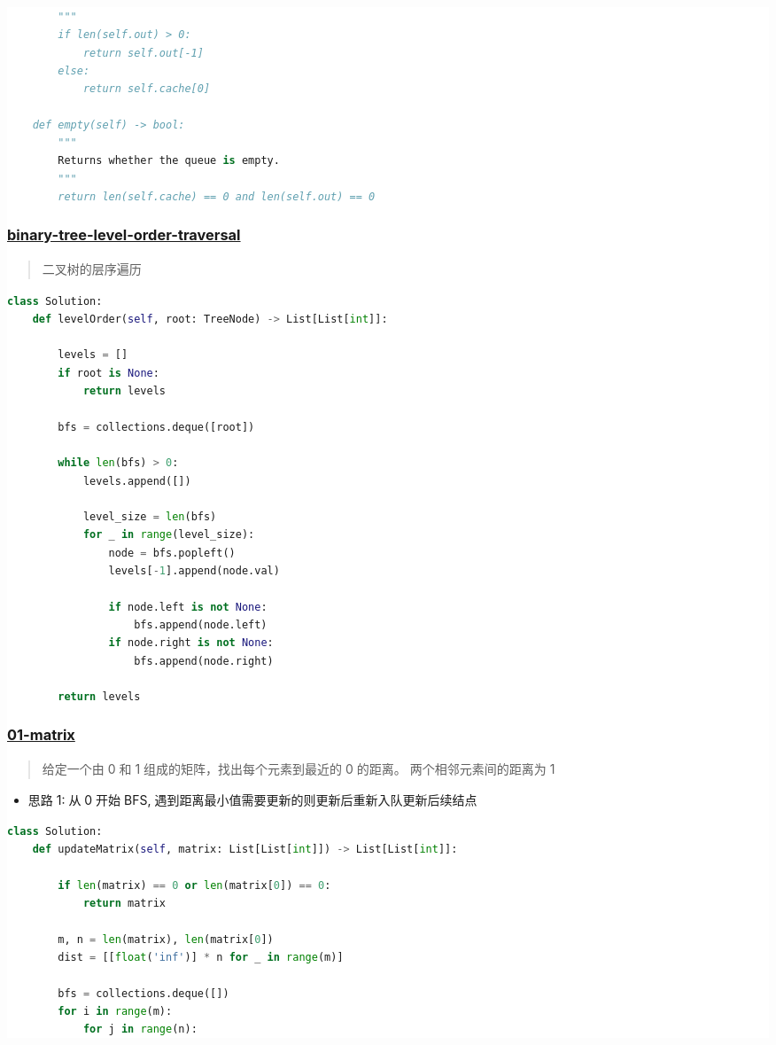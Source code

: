 ```Python
        """
        if len(self.out) > 0:
            return self.out[-1]
        else:
            return self.cache[0]

    def empty(self) -> bool:
        """
        Returns whether the queue is empty.
        """
        return len(self.cache) == 0 and len(self.out) == 0
```

### [binary-tree-level-order-traversal](https://leetcode-cn.com/problems/binary-tree-level-order-traversal/)

> 二叉树的层序遍历

```Python
class Solution:
    def levelOrder(self, root: TreeNode) -> List[List[int]]:
        
        levels = []
        if root is None:
            return levels
        
        bfs = collections.deque([root])
        
        while len(bfs) > 0:
            levels.append([])
            
            level_size = len(bfs)
            for _ in range(level_size):
                node = bfs.popleft()
                levels[-1].append(node.val)
                
                if node.left is not None:
                    bfs.append(node.left)
                if node.right is not None:
                    bfs.append(node.right)
        
        return levels
```

### [01-matrix](https://leetcode-cn.com/problems/01-matrix/)

> 给定一个由 0 和 1 组成的矩阵，找出每个元素到最近的 0 的距离。
> 两个相邻元素间的距离为 1

- 思路 1: 从 0 开始 BFS, 遇到距离最小值需要更新的则更新后重新入队更新后续结点

```Python
class Solution:
    def updateMatrix(self, matrix: List[List[int]]) -> List[List[int]]:
        
        if len(matrix) == 0 or len(matrix[0]) == 0:
            return matrix
        
        m, n = len(matrix), len(matrix[0])
        dist = [[float('inf')] * n for _ in range(m)]
        
        bfs = collections.deque([])
        for i in range(m):
            for j in range(n):
```